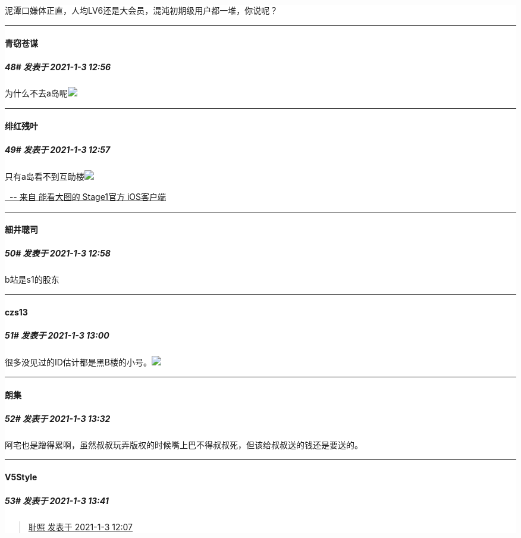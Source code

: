 
泥潭口嫌体正直，人均LV6还是大会员，混沌初期级用户都一堆，你说呢？


-----

####  青窃苍谋  
##### 48#       发表于 2021-1-3 12:56


为什么不去a岛呢<img src="https://static.saraba1st.com/image/smiley/face2017/037.png" referrerpolicy="no-referrer">


-----

####  绯红残叶  
##### 49#       发表于 2021-1-3 12:57


只有a岛看不到互助楼<img src="https://static.saraba1st.com/image/smiley/face2017/033.png" referrerpolicy="no-referrer">

[  -- 来自 能看大图的 Stage1官方 iOS客户端](https://itunes.apple.com/fi/app/saraba1st/id1221237470?mt=8)


-----

####  細井聰司  
##### 50#       发表于 2021-1-3 12:58


b站是s1的股东


-----

####  czs13  
##### 51#       发表于 2021-1-3 13:00


很多没见过的ID估计都是黑B楼的小号。<img src="https://static.saraba1st.com/image/smiley/face2017/067.png" referrerpolicy="no-referrer">


-----

####  朗集  
##### 52#       发表于 2021-1-3 13:32


阿宅也是蹭得累啊，虽然叔叔玩弄版权的时候嘴上巴不得叔叔死，但该给叔叔送的钱还是要送的。


-----

####  V5Style  
##### 53#       发表于 2021-1-3 13:41


<blockquote><a href="httphttps://bbs.saraba1st.com/2b/forum.php?mod=redirect&amp;goto=findpost&amp;pid=49924710&amp;ptid=1980970" target="_blank">耻照 发表于 2021-1-3 12:07</a>
